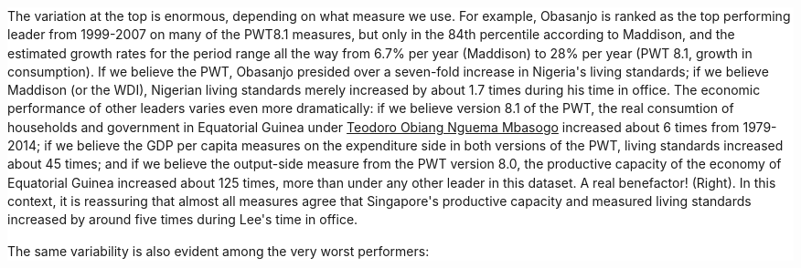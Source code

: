 The variation at the top is enormous, depending on what measure we use. For example, Obasanjo is ranked as the top performing leader from 1999-2007 on many of the PWT8.1 measures, but only in the 84th percentile according to Maddison, and the estimated growth rates for the period range all the way from 6.7% per year (Maddison) to 28% per year (PWT 8.1, growth in consumption). If we believe the PWT, Obasanjo presided over a seven-fold increase in Nigeria's living standards; if we believe Maddison (or the WDI), Nigerian living standards merely increased by about 1.7 times during his time in office. The economic performance of other leaders varies even more dramatically: if we believe version 8.1 of the PWT, the real consumtion of households and government in Equatorial Guinea under [Teodoro Obiang Nguema Mbasogo](https://en.wikipedia.org/wiki/Teodoro_Obiang_Nguema_Mbasogo) increased about 6 times from 1979-2014; if we believe the GDP per capita measures on the expenditure side in both versions of the PWT, living standards increased about 45 times; and if we believe the output-side measure from the PWT version 8.0, the productive capacity of the economy of Equatorial Guinea increased about 125 times, more than under any other leader in this dataset. A real benefactor! (Right). In this context, it is reassuring that almost all measures agree that Singapore's productive capacity and measured living standards increased by around five times during Lee's time in office.   

The same variability is also evident among the very worst performers:
